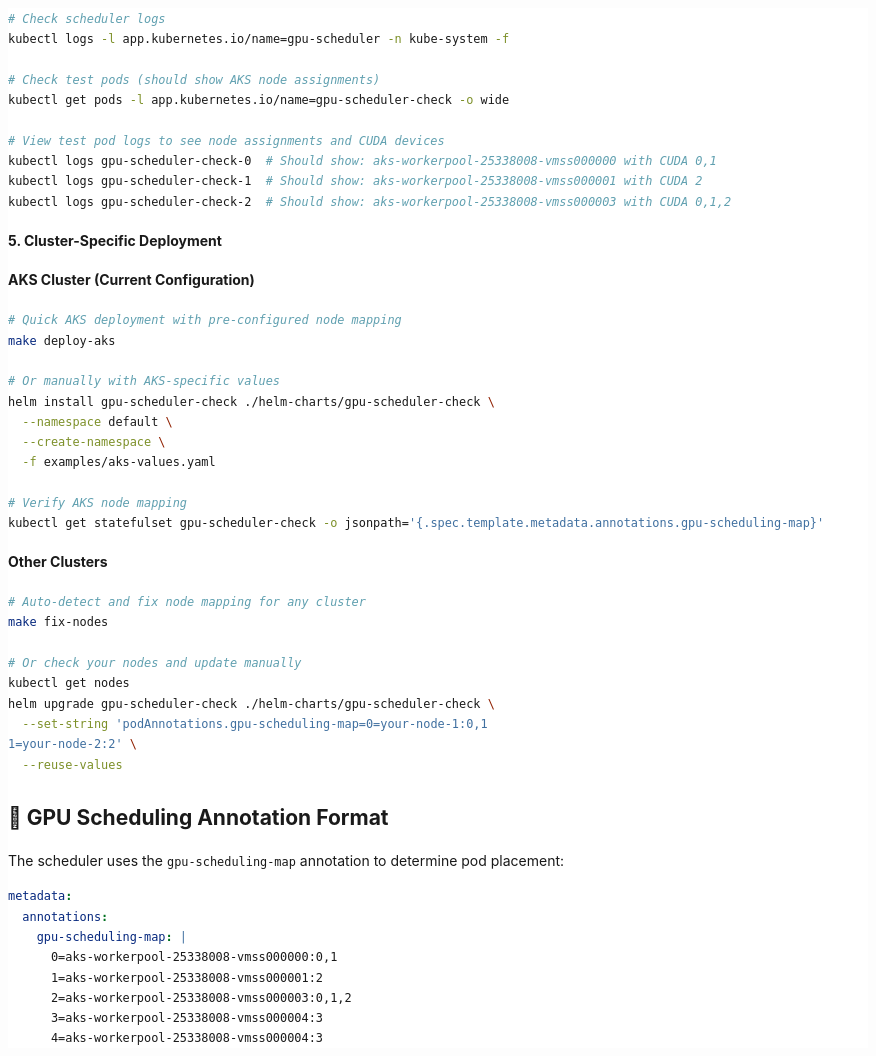 ```bash
# Check scheduler logs
kubectl logs -l app.kubernetes.io/name=gpu-scheduler -n kube-system -f

# Check test pods (should show AKS node assignments)
kubectl get pods -l app.kubernetes.io/name=gpu-scheduler-check -o wide

# View test pod logs to see node assignments and CUDA devices
kubectl logs gpu-scheduler-check-0  # Should show: aks-workerpool-25338008-vmss000000 with CUDA 0,1
kubectl logs gpu-scheduler-check-1  # Should show: aks-workerpool-25338008-vmss000001 with CUDA 2
kubectl logs gpu-scheduler-check-2  # Should show: aks-workerpool-25338008-vmss000003 with CUDA 0,1,2
```

#### 5. Cluster-Specific Deployment

#### **AKS Cluster (Current Configuration)**
```bash
# Quick AKS deployment with pre-configured node mapping
make deploy-aks

# Or manually with AKS-specific values
helm install gpu-scheduler-check ./helm-charts/gpu-scheduler-check \
  --namespace default \
  --create-namespace \
  -f examples/aks-values.yaml

# Verify AKS node mapping
kubectl get statefulset gpu-scheduler-check -o jsonpath='{.spec.template.metadata.annotations.gpu-scheduling-map}'
```

#### **Other Clusters**
```bash
# Auto-detect and fix node mapping for any cluster
make fix-nodes

# Or check your nodes and update manually
kubectl get nodes
helm upgrade gpu-scheduler-check ./helm-charts/gpu-scheduler-check \
  --set-string 'podAnnotations.gpu-scheduling-map=0=your-node-1:0,1
1=your-node-2:2' \
  --reuse-values
```

## 📖 GPU Scheduling Annotation Format

The scheduler uses the `gpu-scheduling-map` annotation to determine pod placement:

```yaml
metadata:
  annotations:
    gpu-scheduling-map: |
      0=aks-workerpool-25338008-vmss000000:0,1
      1=aks-workerpool-25338008-vmss000001:2
      2=aks-workerpool-25338008-vmss000003:0,1,2
      3=aks-workerpool-25338008-vmss000004:3
      4=aks-workerpool-25338008-vmss000004:3
```
